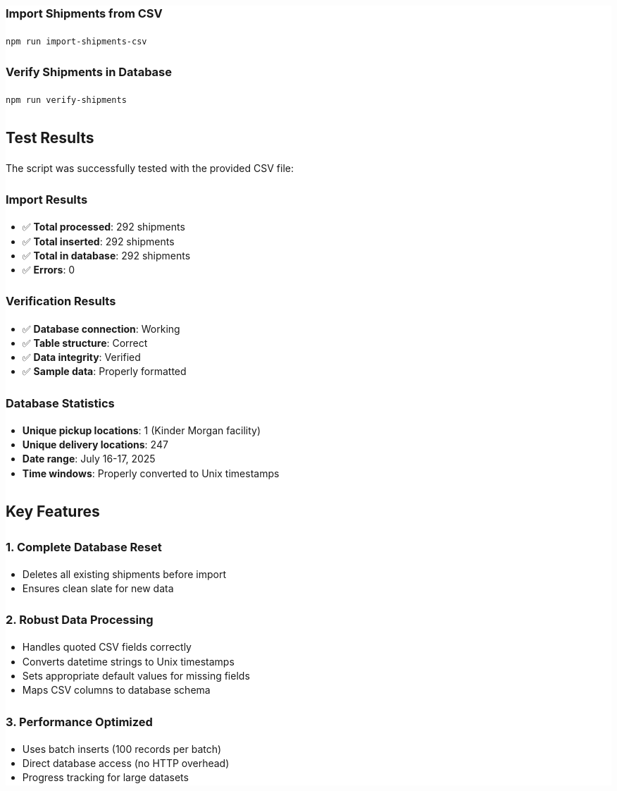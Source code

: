 ### Import Shipments from CSV
```bash
npm run import-shipments-csv
```

### Verify Shipments in Database
```bash
npm run verify-shipments
```

## Test Results

The script was successfully tested with the provided CSV file:

### Import Results
- ✅ **Total processed**: 292 shipments
- ✅ **Total inserted**: 292 shipments  
- ✅ **Total in database**: 292 shipments
- ✅ **Errors**: 0

### Verification Results
- ✅ **Database connection**: Working
- ✅ **Table structure**: Correct
- ✅ **Data integrity**: Verified
- ✅ **Sample data**: Properly formatted

### Database Statistics
- **Unique pickup locations**: 1 (Kinder Morgan facility)
- **Unique delivery locations**: 247
- **Date range**: July 16-17, 2025
- **Time windows**: Properly converted to Unix timestamps

## Key Features

### 1. Complete Database Reset
- Deletes all existing shipments before import
- Ensures clean slate for new data

### 2. Robust Data Processing
- Handles quoted CSV fields correctly
- Converts datetime strings to Unix timestamps
- Sets appropriate default values for missing fields
- Maps CSV columns to database schema

### 3. Performance Optimized
- Uses batch inserts (100 records per batch)
- Direct database access (no HTTP overhead)
- Progress tracking for large datasets
